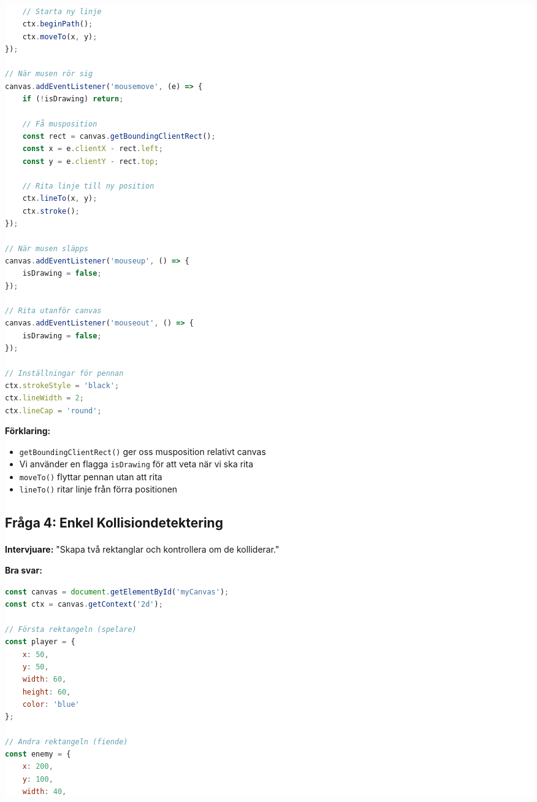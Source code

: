 ```javascript
    // Starta ny linje
    ctx.beginPath();
    ctx.moveTo(x, y);
});

// När musen rör sig
canvas.addEventListener('mousemove', (e) => {
    if (!isDrawing) return;
    
    // Få musposition
    const rect = canvas.getBoundingClientRect();
    const x = e.clientX - rect.left;
    const y = e.clientY - rect.top;
    
    // Rita linje till ny position
    ctx.lineTo(x, y);
    ctx.stroke();
});

// När musen släpps
canvas.addEventListener('mouseup', () => {
    isDrawing = false;
});

// Rita utanför canvas
canvas.addEventListener('mouseout', () => {
    isDrawing = false;
});

// Inställningar för pennan
ctx.strokeStyle = 'black';
ctx.lineWidth = 2;
ctx.lineCap = 'round';
```

**Förklaring:**
- `getBoundingClientRect()` ger oss musposition relativt canvas
- Vi använder en flagga `isDrawing` för att veta när vi ska rita
- `moveTo()` flyttar pennan utan att rita
- `lineTo()` ritar linje från förra positionen

## Fråga 4: Enkel Kollisiondetektering

**Intervjuare:** "Skapa två rektanglar och kontrollera om de kolliderar."

**Bra svar:**
```javascript
const canvas = document.getElementById('myCanvas');
const ctx = canvas.getContext('2d');

// Första rektangeln (spelare)
const player = {
    x: 50,
    y: 50,
    width: 60,
    height: 60,
    color: 'blue'
};

// Andra rektangeln (fiende)
const enemy = {
    x: 200,
    y: 100,
    width: 40,
```